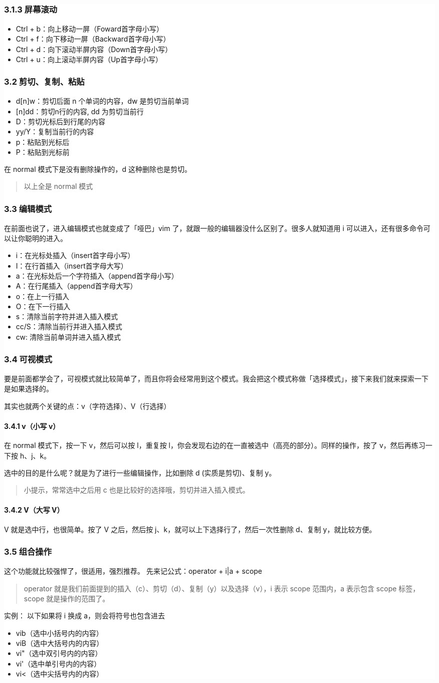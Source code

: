 ### 3.1.3 屏幕滚动
- Ctrl + b：向上移动一屏（Foward首字母小写）
- Ctrl + f：向下移动一屏（Backward首字母小写）
- Ctrl + d：向下滚动半屏内容（Down首字母小写）
- Ctrl + u：向上滚动半屏内容（Up首字母小写）

### 3.2 剪切、复制、粘贴
- d[n]w：剪切后面 n 个单词的内容，dw 是剪切当前单词
- [n]dd：剪切n行的内容, dd 为剪切当前行
- D：剪切光标后到行尾的内容
- yy/Y：复制当前行的内容
- p：粘贴到光标后
- P：粘贴到光标前

在 normal 模式下是没有删除操作的，d 这种删除也是剪切。

> 以上全是 normal 模式
### 3.3 编辑模式
在前面也说了，进入编辑模式也就变成了「哑巴」vim 了，就跟一般的编辑器没什么区别了。很多人就知道用 i 可以进入，还有很多命令可以让你聪明的进入。
- i：在光标处插入（insert首字母小写）
- I：在行首插入（insert首字母大写）
- a：在光标处后一个字符插入（append首字母小写）
- A：在行尾插入（append首字母大写）
- o：在上一行插入
- O：在下一行插入
- s：清除当前字符并进入插入模式
- cc/S：清除当前行并进入插入模式
- cw: 清除当前单词并进入插入模式
### 3.4 可视模式
要是前面都学会了，可视模式就比较简单了，而且你将会经常用到这个模式。我会把这个模式称做「选择模式」，接下来我们就来探索一下是如果选择的。

其实也就两个关键的点：v（字符选择）、V（行选择）

#### 3.4.1 v（小写 v）
在 normal 模式下，按一下 v，然后可以按 l，重复按 l，你会发现右边的在一直被选中（高亮的部分）。同样的操作，按了 v，然后再练习一下按 h、j、k。

选中的目的是什么呢？就是为了进行一些编辑操作，比如删除 d (实质是剪切)、复制 y。
> 小提示，常常选中之后用 c 也是比较好的选择哦，剪切并进入插入模式。
#### 3.4.2 V（大写 V）
V 就是选中行，也很简单。按了 V 之后，然后按 j、k，就可以上下选择行了，然后一次性删除 d、复制 y，就比较方便。
### 3.5 组合操作
这个功能就比较强悍了，很适用，强烈推荐。
先来记公式：operator + i|a + scope
> operator 就是我们前面提到的插入（c）、剪切（d）、复制（y）以及选择（v），i 表示 scope 范围内，a 表示包含 scope 标签，scope 就是操作的范围了。

实例：
以下如果将 i 换成 a，则会将符号也包含进去
- vib（选中小括号内的内容）
- viB（选中大括号内的内容）
- vi"（选中双引号内的内容）
- vi'（选中单引号内的内容）
- vi<（选中尖括号内的内容）
